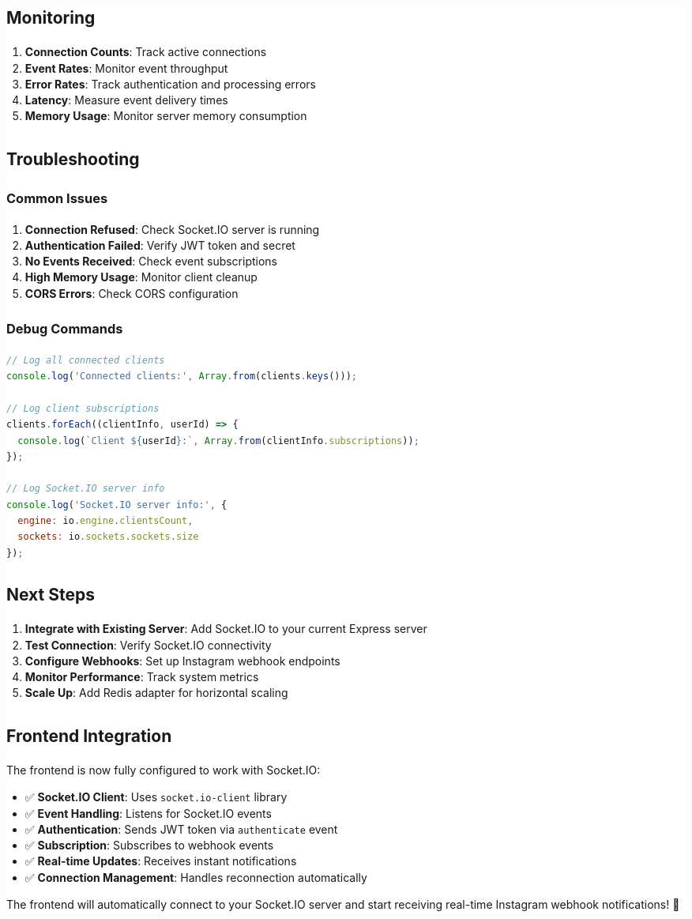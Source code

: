 ## Monitoring

1. **Connection Counts**: Track active connections
2. **Event Rates**: Monitor event throughput
3. **Error Rates**: Track authentication and processing errors
4. **Latency**: Measure event delivery times
5. **Memory Usage**: Monitor server memory consumption

## Troubleshooting

### **Common Issues**

1. **Connection Refused**: Check Socket.IO server is running
2. **Authentication Failed**: Verify JWT token and secret
3. **No Events Received**: Check event subscriptions
4. **High Memory Usage**: Monitor client cleanup
5. **CORS Errors**: Check CORS configuration

### **Debug Commands**
```javascript
// Log all connected clients
console.log('Connected clients:', Array.from(clients.keys()));

// Log client subscriptions
clients.forEach((clientInfo, userId) => {
  console.log(`Client ${userId}:`, Array.from(clientInfo.subscriptions));
});

// Log Socket.IO server info
console.log('Socket.IO server info:', {
  engine: io.engine.clientsCount,
  sockets: io.sockets.sockets.size
});
```

## Next Steps

1. **Integrate with Existing Server**: Add Socket.IO to your current Express server
2. **Test Connection**: Verify Socket.IO connectivity
3. **Configure Webhooks**: Set up Instagram webhook endpoints
4. **Monitor Performance**: Track system metrics
5. **Scale Up**: Add Redis adapter for horizontal scaling

## Frontend Integration

The frontend is now fully configured to work with Socket.IO:

- ✅ **Socket.IO Client**: Uses `socket.io-client` library
- ✅ **Event Handling**: Listens for Socket.IO events
- ✅ **Authentication**: Sends JWT token via `authenticate` event
- ✅ **Subscription**: Subscribes to webhook events
- ✅ **Real-time Updates**: Receives instant notifications
- ✅ **Connection Management**: Handles reconnection automatically

The frontend will automatically connect to your Socket.IO server and start receiving real-time Instagram webhook notifications! 🚀
